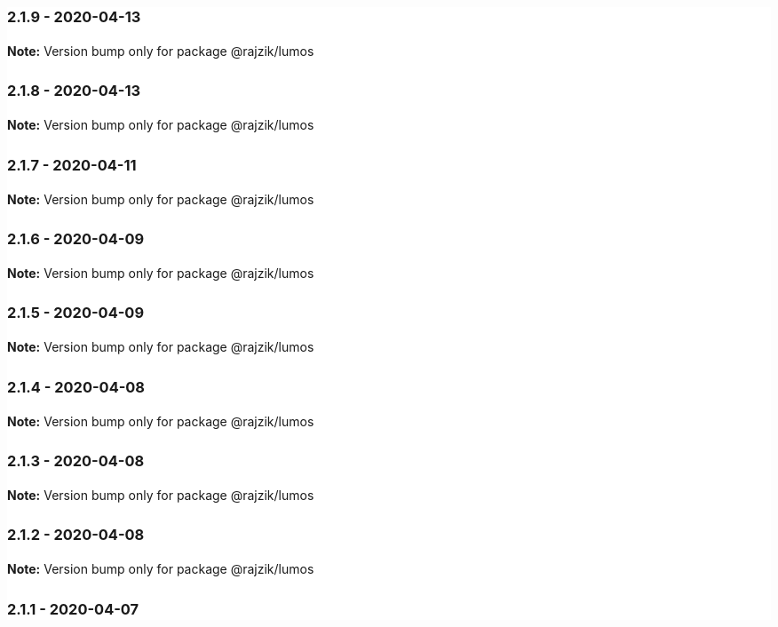 
### 2.1.9 - 2020-04-13

**Note:** Version bump only for package @rajzik/lumos





### 2.1.8 - 2020-04-13

**Note:** Version bump only for package @rajzik/lumos





### 2.1.7 - 2020-04-11

**Note:** Version bump only for package @rajzik/lumos





### 2.1.6 - 2020-04-09

**Note:** Version bump only for package @rajzik/lumos





### 2.1.5 - 2020-04-09

**Note:** Version bump only for package @rajzik/lumos





### 2.1.4 - 2020-04-08

**Note:** Version bump only for package @rajzik/lumos





### 2.1.3 - 2020-04-08

**Note:** Version bump only for package @rajzik/lumos





### 2.1.2 - 2020-04-08

**Note:** Version bump only for package @rajzik/lumos





### 2.1.1 - 2020-04-07
